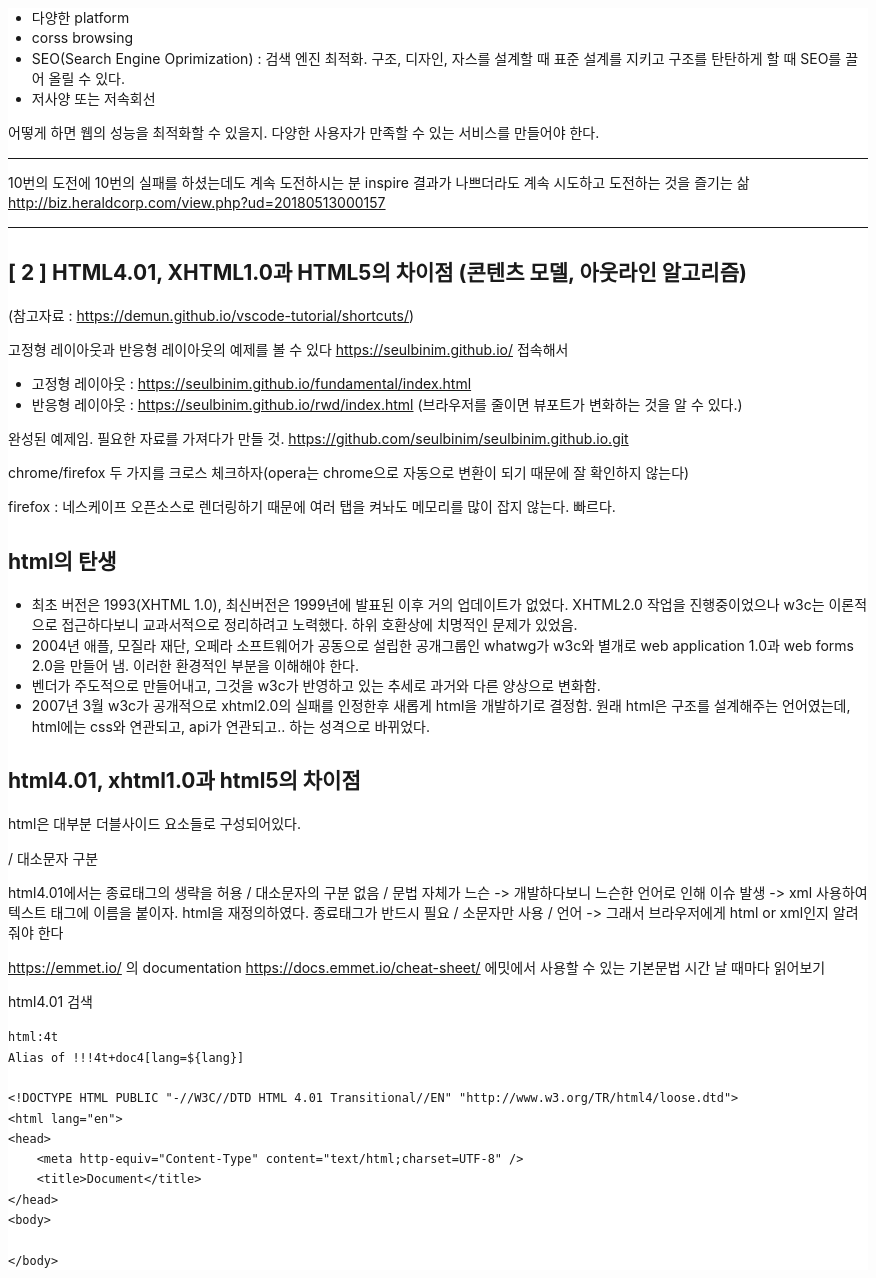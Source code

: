 - 다양한 platform
- corss browsing
- SEO(Search Engine Oprimization) : 검색 엔진 최적화. 구조, 디자인, 자스를 설계할 때 표준 설계를 지키고 구조를 탄탄하게 할 때 SEO를 끌어 올릴 수 있다. 
- 저사양 또는 저속회선

어떻게 하면 웹의 성능을 최적화할 수 있을지. 다양한 사용자가 만족할 수 있는 서비스를 만들어야 한다.

---
10번의 도전에 10번의 실패를 하셨는데도 계속 도전하시는 분 inspire 결과가 나쁘더라도 계속 시도하고 도전하는 것을 즐기는 삶
http://biz.heraldcorp.com/view.php?ud=20180513000157


---
## [ 2 ] HTML4.01, XHTML1.0과 HTML5의 차이점 (콘텐츠 모델, 아웃라인 알고리즘) 

(참고자료 : https://demun.github.io/vscode-tutorial/shortcuts/)

고정형 레이아웃과 반응형 레이아웃의 예제를 볼 수 있다
https://seulbinim.github.io/ 접속해서
- 고정형 레이아웃 : https://seulbinim.github.io/fundamental/index.html
- 반응형 레이아웃 : https://seulbinim.github.io/rwd/index.html
(브라우저를 줄이면 뷰포트가 변화하는 것을 알 수 있다.)

완성된 예제임. 필요한 자료를 가져다가 만들 것.
https://github.com/seulbinim/seulbinim.github.io.git

chrome/firefox 두 가지를 크로스 체크하자(opera는 chrome으로 자동으로 변환이 되기 때문에 잘 확인하지 않는다)

firefox : 네스케이프 오픈소스로 렌더링하기 때문에 여러 탭을 켜놔도 메모리를 많이 잡지 않는다. 빠르다.

## html의 탄생
- 최초 버전은 1993(XHTML 1.0), 최신버전은 1999년에 발표된 이후 거의 업데이트가 없었다. XHTML2.0 작업을 진행중이었으나 w3c는 이론적으로 접근하다보니 교과서적으로 정리하려고 노력했다. 하위 호환상에 치명적인 문제가 있었음. 
- 2004년 애플, 모질라 재단, 오페라 소프트웨어가 공동으로 설립한 공개그룹인 whatwg가 w3c와 별개로 web application 1.0과 web forms 2.0을 만들어 냄. 이러한 환경적인 부분을 이해해야 한다.
- 벤더가 주도적으로 만들어내고, 그것을 w3c가 반영하고 있는 추세로 과거와 다른 양상으로 변화함.
- 2007년 3월 w3c가 공개적으로 xhtml2.0의 실패를 인정한후 새롭게 html을 개발하기로 결정함. 원래 html은 구조를 설계해주는 언어였는데, html에는 css와 연관되고, api가 연관되고.. 하는 성격으로 바뀌었다.

## html4.01, xhtml1.0과 html5의 차이점

html은 대부분 더블사이드 요소들로 구성되어있다. <p></p> / 대소문자 구분 

html4.01에서는 종료태그의 생략을 허용 / 대소문자의 구분 없음 / 문법 자체가 느슨 
-> 개발하다보니 느슨한 언어로 인해 이슈 발생
-> xml 사용하여 텍스트 태그에 이름을 붙이자. html을 재정의하였다. 종료태그가 반드시 필요 / 소문자만 사용 / 언어
-> 그래서 브라우저에게 html or xml인지 알려줘야 한다

https://emmet.io/ 의 documentation
https://docs.emmet.io/cheat-sheet/ 에밋에서 사용할 수 있는 기본문법 시간 날 때마다 읽어보기

html4.01 검색
```
html:4t
Alias of !!!4t+doc4[lang=${lang}]

<!DOCTYPE HTML PUBLIC "-//W3C//DTD HTML 4.01 Transitional//EN" "http://www.w3.org/TR/html4/loose.dtd">
<html lang="en">
<head>
    <meta http-equiv="Content-Type" content="text/html;charset=UTF-8" />
    <title>Document</title>
</head>
<body>
    
</body>
```